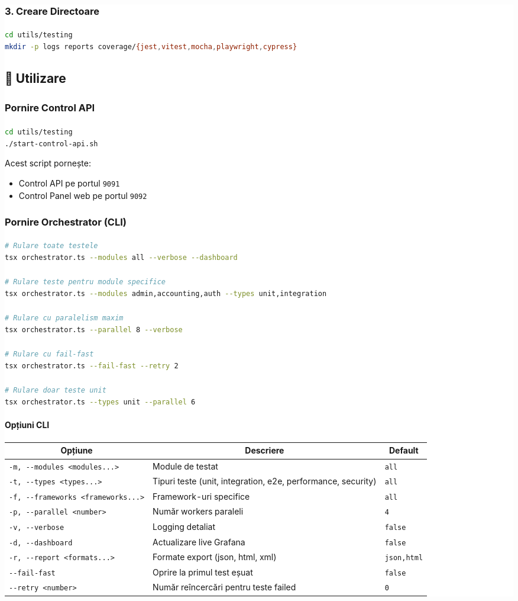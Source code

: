 ### 3. Creare Directoare

```bash
cd utils/testing
mkdir -p logs reports coverage/{jest,vitest,mocha,playwright,cypress}
```

## 🚀 Utilizare

### Pornire Control API

```bash
cd utils/testing
./start-control-api.sh
```

Acest script pornește:
- Control API pe portul `9091`
- Control Panel web pe portul `9092`

### Pornire Orchestrator (CLI)

```bash
# Rulare toate testele
tsx orchestrator.ts --modules all --verbose --dashboard

# Rulare teste pentru module specifice
tsx orchestrator.ts --modules admin,accounting,auth --types unit,integration

# Rulare cu paralelism maxim
tsx orchestrator.ts --parallel 8 --verbose

# Rulare cu fail-fast
tsx orchestrator.ts --fail-fast --retry 2

# Rulare doar teste unit
tsx orchestrator.ts --types unit --parallel 6
```

#### Opțiuni CLI

| Opțiune | Descriere | Default |
|---------|-----------|---------|
| `-m, --modules <modules...>` | Module de testat | `all` |
| `-t, --types <types...>` | Tipuri teste (unit, integration, e2e, performance, security) | `all` |
| `-f, --frameworks <frameworks...>` | Framework-uri specifice | `all` |
| `-p, --parallel <number>` | Număr workers paraleli | `4` |
| `-v, --verbose` | Logging detaliat | `false` |
| `-d, --dashboard` | Actualizare live Grafana | `false` |
| `-r, --report <formats...>` | Formate export (json, html, xml) | `json,html` |
| `--fail-fast` | Oprire la primul test eșuat | `false` |
| `--retry <number>` | Număr reîncercări pentru teste failed | `0` |
